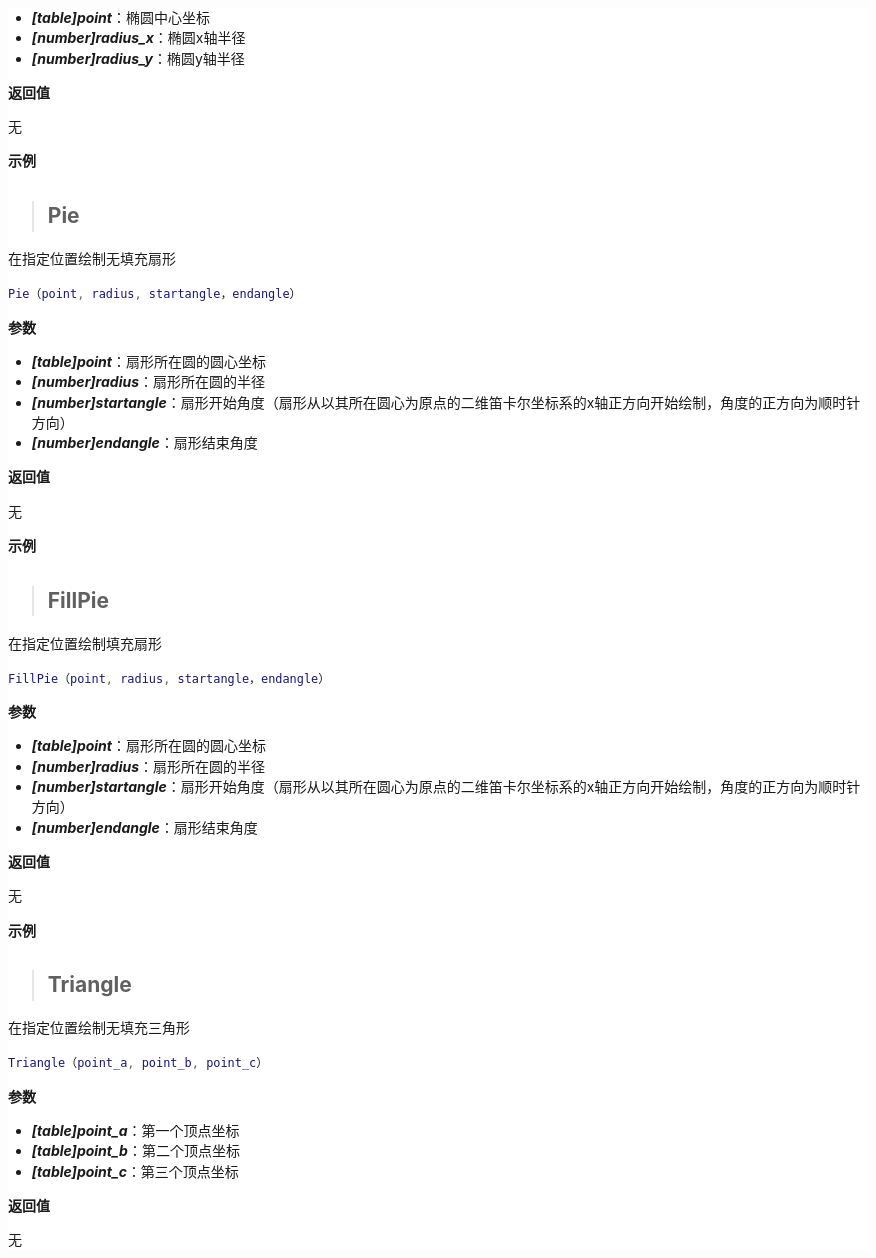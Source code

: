 + ***[table]point***：椭圆中心坐标
+ ***[number]radius_x***：椭圆x轴半径
+ ***[number]radius_y***：椭圆y轴半径

**返回值**

无

**示例**

> ## Pie
在指定位置绘制无填充扇形
```lua
Pie（point, radius, startangle，endangle）
```
**参数**

+ ***[table]point***：扇形所在圆的圆心坐标
+ ***[number]radius***：扇形所在圆的半径
+ ***[number]startangle***：扇形开始角度（扇形从以其所在圆心为原点的二维笛卡尔坐标系的x轴正方向开始绘制，角度的正方向为顺时针方向）
+ ***[number]endangle***：扇形结束角度

**返回值**

无

**示例**

> ## FillPie
在指定位置绘制填充扇形
```lua
FillPie（point, radius, startangle，endangle）
```
**参数**

+ ***[table]point***：扇形所在圆的圆心坐标
+ ***[number]radius***：扇形所在圆的半径
+ ***[number]startangle***：扇形开始角度（扇形从以其所在圆心为原点的二维笛卡尔坐标系的x轴正方向开始绘制，角度的正方向为顺时针方向）
+ ***[number]endangle***：扇形结束角度

**返回值**

无

**示例**

> ## Triangle
在指定位置绘制无填充三角形
```lua
Triangle（point_a, point_b, point_c）
```
**参数**

+ ***[table]point_a***：第一个顶点坐标
+ ***[table]point_b***：第二个顶点坐标
+ ***[table]point_c***：第三个顶点坐标

**返回值**

无
